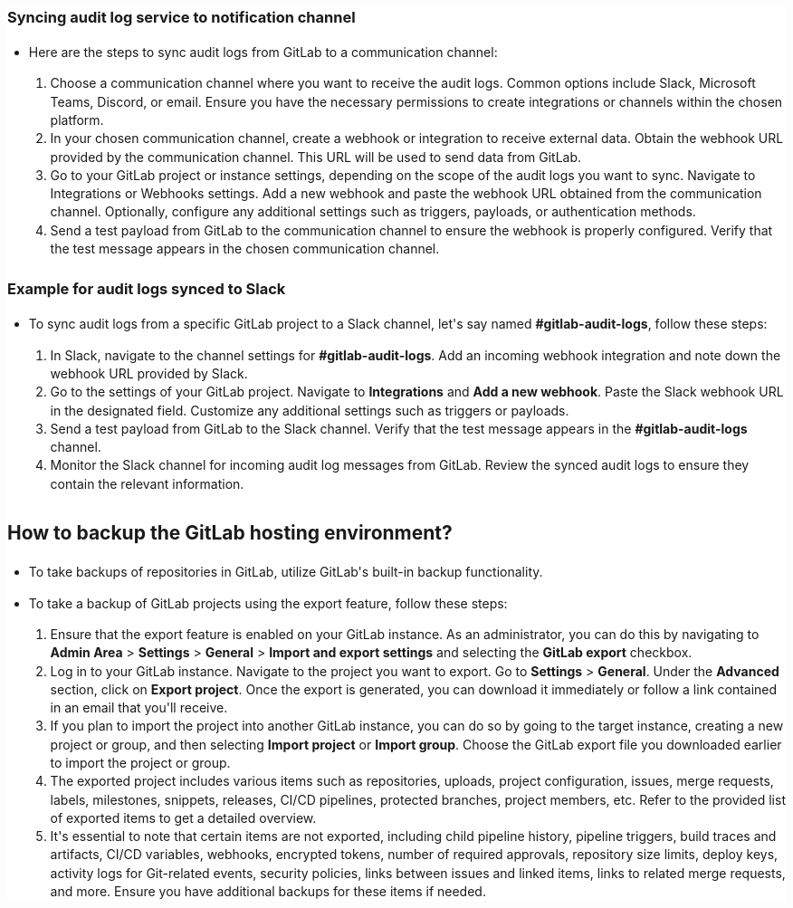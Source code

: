 ### Syncing audit log service to notification channel

* Here are the steps to sync audit logs from GitLab to a communication channel:

  1. Choose a communication channel where you want to receive the audit logs. Common options include Slack, Microsoft Teams, Discord, or email. Ensure you have the necessary permissions to create integrations or channels within the chosen platform.
  1. In your chosen communication channel, create a webhook or integration to receive external data. Obtain the webhook URL provided by the communication channel. This URL will be used to send data from GitLab.
  1. Go to your GitLab project or instance settings, depending on the scope of the audit logs you want to sync. Navigate to Integrations or Webhooks settings. Add a new webhook and paste the webhook URL obtained from the communication channel. Optionally, configure any additional settings such as triggers, payloads, or authentication methods.
  1. Send a test payload from GitLab to the communication channel to ensure the webhook is properly configured. Verify that the test message appears in the chosen communication channel.

### Example for audit logs synced to Slack

* To sync audit logs from a specific GitLab project to a Slack channel, let's say named **#gitlab-audit-logs**, follow these steps:

  1. In Slack, navigate to the channel settings for **#gitlab-audit-logs**. Add an incoming webhook integration and note down the webhook URL provided by Slack.
  1. Go to the settings of your GitLab project. Navigate to **Integrations** and **Add a new webhook**. Paste the Slack webhook URL in the designated field. Customize any additional settings such as triggers or payloads.
  1. Send a test payload from GitLab to the Slack channel. Verify that the test message appears in the **#gitlab-audit-logs** channel.
  1. Monitor the Slack channel for incoming audit log messages from GitLab. Review the synced audit logs to ensure they contain the relevant information.

## How to backup the GitLab hosting environment?

* To take backups of repositories in GitLab, utilize GitLab's built-in backup functionality.
* To take a backup of GitLab projects using the export feature, follow these steps:

  1. Ensure that the export feature is enabled on your GitLab instance. As an administrator, you can do this by navigating to **Admin Area** > **Settings** > **General** > **Import and export settings** and selecting the **GitLab export** checkbox.
  1. Log in to your GitLab instance. Navigate to the project you want to export. Go to **Settings** > **General**. Under the **Advanced** section, click on **Export project**. Once the export is generated, you can download it immediately or follow a link contained in an email that you'll receive.
  1. If you plan to import the project into another GitLab instance, you can do so by going to the target instance, creating a new project or group, and then selecting **Import project** or **Import group**. Choose the GitLab export file you downloaded earlier to import the project or group.
  1. The exported project includes various items such as repositories, uploads, project configuration, issues, merge requests, labels, milestones, snippets, releases, CI/CD pipelines, protected branches, project members, etc. Refer to the provided list of exported items to get a detailed overview.
  1. It's essential to note that certain items are not exported, including child pipeline history, pipeline triggers, build traces and artifacts, CI/CD variables, webhooks, encrypted tokens, number of required approvals, repository size limits, deploy keys, activity logs for Git-related events, security policies, links between issues and linked items, links to related merge requests, and more. Ensure you have additional backups for these items if needed.
